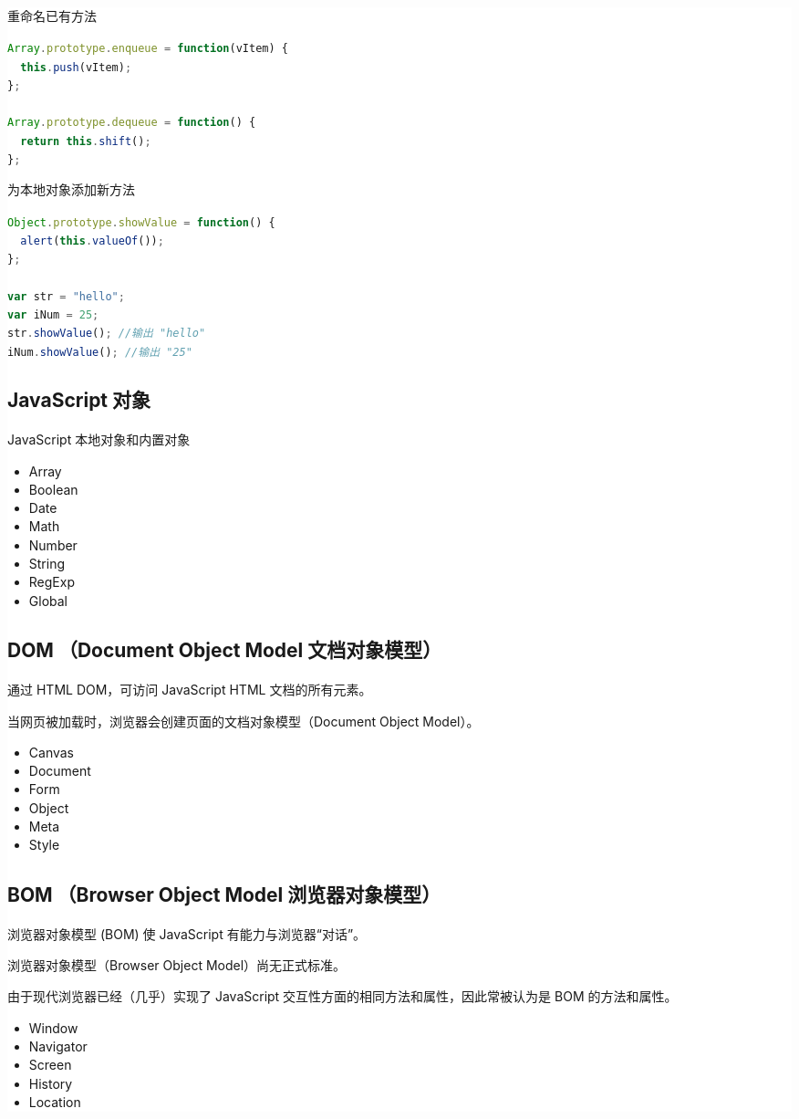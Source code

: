 重命名已有方法

```js
Array.prototype.enqueue = function(vItem) {
  this.push(vItem);
};

Array.prototype.dequeue = function() {
  return this.shift();
};
```

为本地对象添加新方法

```js
Object.prototype.showValue = function() {
  alert(this.valueOf());
};

var str = "hello";
var iNum = 25;
str.showValue(); //输出 "hello"
iNum.showValue(); //输出 "25"
```

## JavaScript 对象

JavaScript 本地对象和内置对象

- Array
- Boolean
- Date
- Math
- Number
- String
- RegExp
- Global

## DOM （Document Object Model 文档对象模型）

通过 HTML DOM，可访问 JavaScript HTML 文档的所有元素。

当网页被加载时，浏览器会创建页面的文档对象模型（Document Object Model）。

- Canvas
- Document
- Form
- Object
- Meta
- Style

## BOM （Browser Object Model 浏览器对象模型）

浏览器对象模型 (BOM) 使 JavaScript 有能力与浏览器“对话”。

浏览器对象模型（Browser Object Model）尚无正式标准。

由于现代浏览器已经（几乎）实现了 JavaScript 交互性方面的相同方法和属性，因此常被认为是 BOM 的方法和属性。

- Window
- Navigator
- Screen
- History
- Location
